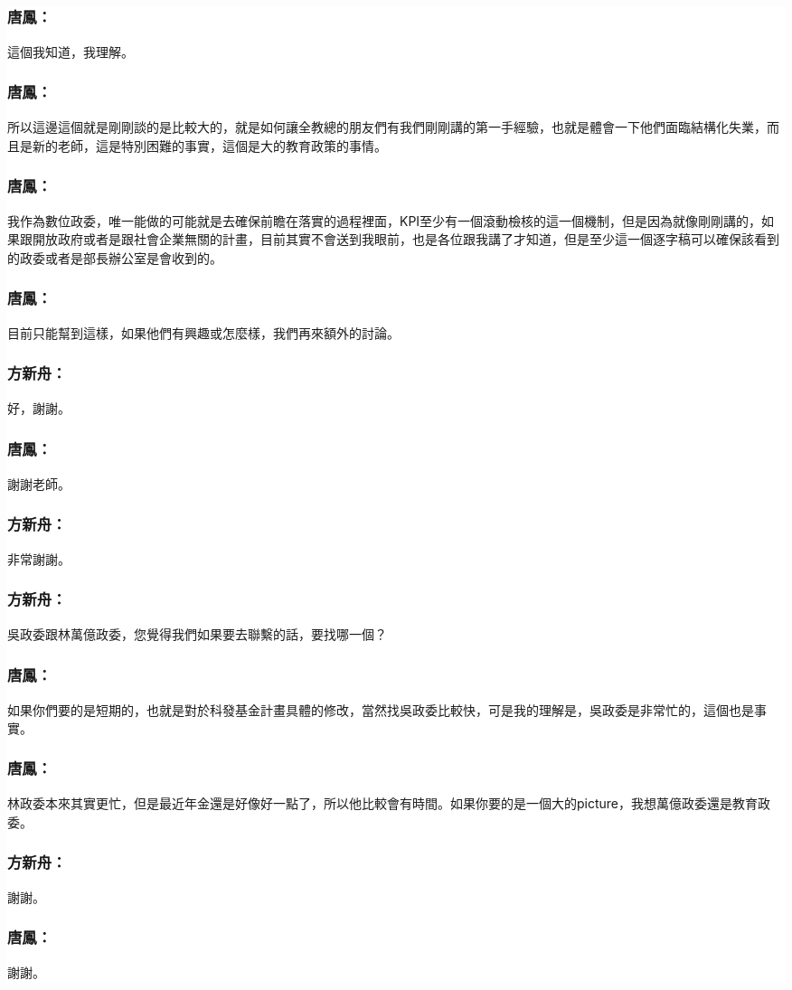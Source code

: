 ### 唐鳳：
這個我知道，我理解。

### 唐鳳：
所以這邊這個就是剛剛談的是比較大的，就是如何讓全教總的朋友們有我們剛剛講的第一手經驗，也就是體會一下他們面臨結構化失業，而且是新的老師，這是特別困難的事實，這個是大的教育政策的事情。

### 唐鳳：
我作為數位政委，唯一能做的可能就是去確保前瞻在落實的過程裡面，KPI至少有一個滾動檢核的這一個機制，但是因為就像剛剛講的，如果跟開放政府或者是跟社會企業無關的計畫，目前其實不會送到我眼前，也是各位跟我講了才知道，但是至少這一個逐字稿可以確保該看到的政委或者是部長辦公室是會收到的。

### 唐鳳：
目前只能幫到這樣，如果他們有興趣或怎麼樣，我們再來額外的討論。

### 方新舟：
好，謝謝。

### 唐鳳：
謝謝老師。

### 方新舟：
非常謝謝。

### 方新舟：
吳政委跟林萬億政委，您覺得我們如果要去聯繫的話，要找哪一個？

### 唐鳳：
如果你們要的是短期的，也就是對於科發基金計畫具體的修改，當然找吳政委比較快，可是我的理解是，吳政委是非常忙的，這個也是事實。

### 唐鳳：
林政委本來其實更忙，但是最近年金還是好像好一點了，所以他比較會有時間。如果你要的是一個大的picture，我想萬億政委還是教育政委。

### 方新舟：
謝謝。

### 唐鳳：
謝謝。

